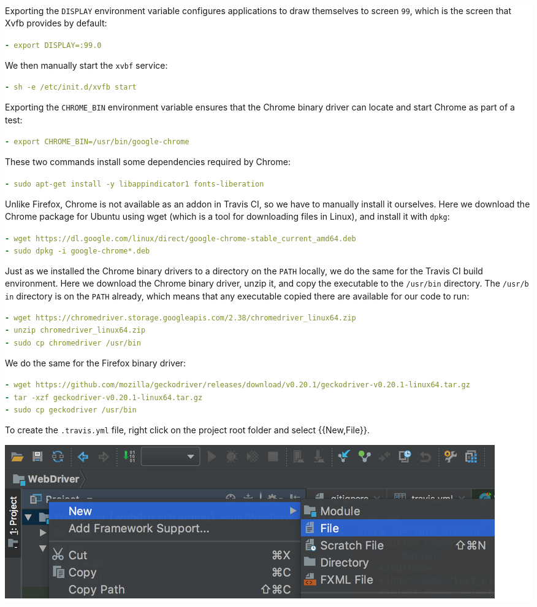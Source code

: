 Exporting the `DISPLAY` environment variable configures applications to draw themselves to screen `99`, which is the screen that Xvfb provides by default:

```yaml
- export DISPLAY=:99.0
```

We then manually start the `xvbf` service:

```yaml
- sh -e /etc/init.d/xvfb start
```

Exporting the `CHROME_BIN` environment variable ensures that the Chrome binary driver can locate and start Chrome as part of a test:

```yaml
- export CHROME_BIN=/usr/bin/google-chrome
```

These two commands install some dependencies required by Chrome:

```yaml
- sudo apt-get install -y libappindicator1 fonts-liberation
```

Unlike Firefox, Chrome is not available as an addon in Travis CI, so we have to manually install it ourselves. Here we download the Chrome package for Ubuntu using wget (which is a tool for downloading files in Linux), and install it with `dpkg`:

```yaml
- wget https://dl.google.com/linux/direct/google-chrome-stable_current_amd64.deb
- sudo dpkg -i google-chrome*.deb
```

Just as we installed the Chrome binary drivers to a directory on the `PATH` locally, we do the same for the Travis CI build environment. Here we download the Chrome binary driver, unzip it, and copy the executable to the `/usr/bin` directory. The `/usr/bin` directory is on the `PATH` already, which means that any executable copied there are available for our code to run:

```yaml
- wget https://chromedriver.storage.googleapis.com/2.38/chromedriver_linux64.zip
- unzip chromedriver_linux64.zip
- sudo cp chromedriver /usr/bin
```

We do the same for the Firefox binary driver:

```yaml
- wget https://github.com/mozilla/geckodriver/releases/download/v0.20.1/geckodriver-v0.20.1-linux64.tar.gz
- tar -xzf geckodriver-v0.20.1-linux64.tar.gz
- sudo cp geckodriver /usr/bin
```

To create the `.travis.yml` file, right click on the project root folder and select {{New,File}}.

![](image8.png "width=500")
